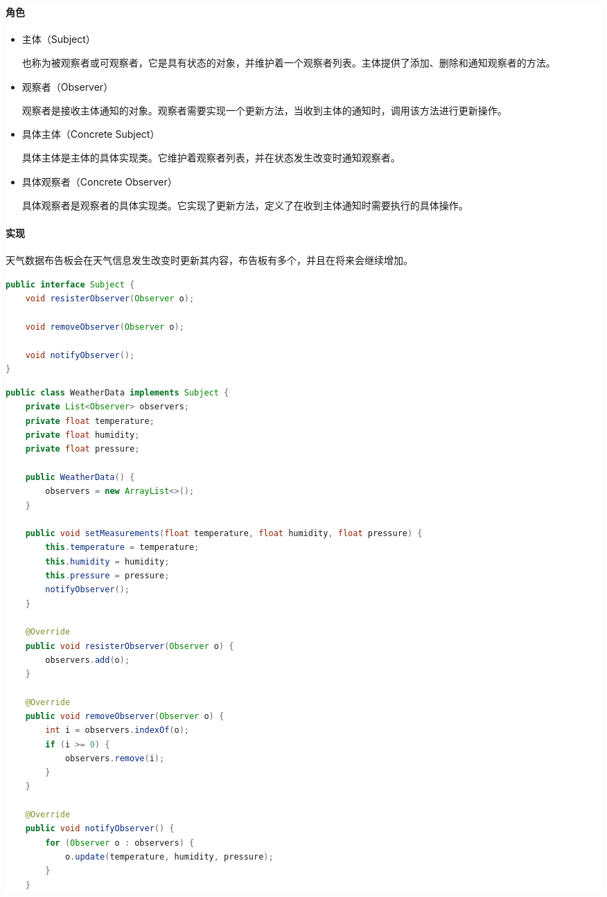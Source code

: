 #### 角色

- 主体（Subject）

	也称为被观察者或可观察者，它是具有状态的对象，并维护着一个观察者列表。主体提供了添加、删除和通知观察者的方法。

- 观察者（Observer）

	观察者是接收主体通知的对象。观察者需要实现一个更新方法，当收到主体的通知时，调用该方法进行更新操作。

- 具体主体（Concrete Subject）

	具体主体是主体的具体实现类。它维护着观察者列表，并在状态发生改变时通知观察者。

- 具体观察者（Concrete Observer）

	具体观察者是观察者的具体实现类。它实现了更新方法，定义了在收到主体通知时需要执行的具体操作。

#### 实现

天气数据布告板会在天气信息发生改变时更新其内容，布告板有多个，并且在将来会继续增加。

```java
public interface Subject {
    void resisterObserver(Observer o);

    void removeObserver(Observer o);

    void notifyObserver();
}
```

```java
public class WeatherData implements Subject {
    private List<Observer> observers;
    private float temperature;
    private float humidity;
    private float pressure;

    public WeatherData() {
        observers = new ArrayList<>();
    }

    public void setMeasurements(float temperature, float humidity, float pressure) {
        this.temperature = temperature;
        this.humidity = humidity;
        this.pressure = pressure;
        notifyObserver();
    }

    @Override
    public void resisterObserver(Observer o) {
        observers.add(o);
    }

    @Override
    public void removeObserver(Observer o) {
        int i = observers.indexOf(o);
        if (i >= 0) {
            observers.remove(i);
        }
    }

    @Override
    public void notifyObserver() {
        for (Observer o : observers) {
            o.update(temperature, humidity, pressure);
        }
    }
```